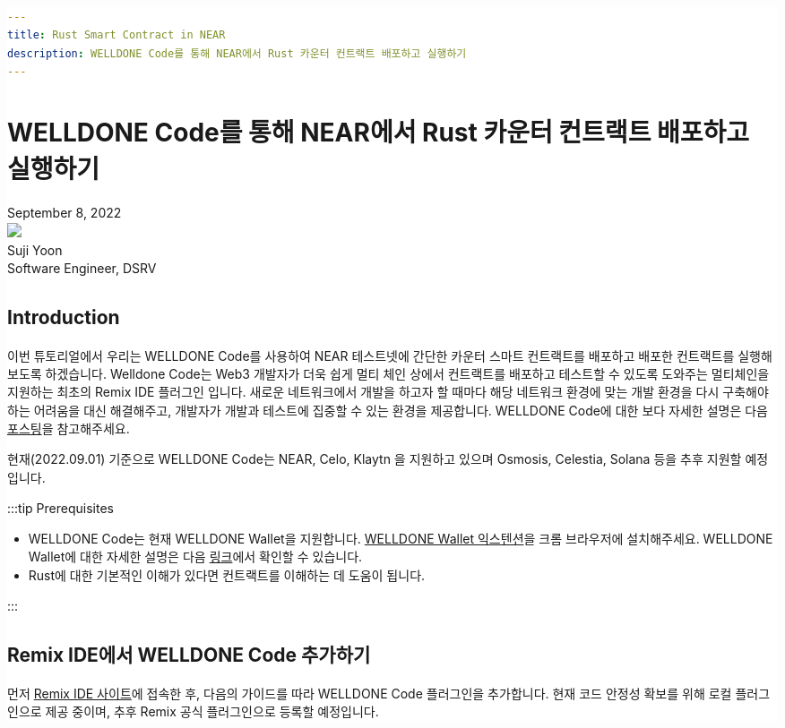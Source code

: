 ```yaml
---
title: Rust Smart Contract in NEAR
description: WELLDONE Code를 통해 NEAR에서 Rust 카운터 컨트랙트 배포하고 실행하기
---
```


# WELLDONE Code를 통해 NEAR에서 Rust 카운터 컨트랙트 배포하고 실행하기

<div>
  <span className='author-sm'>September 8, 2022</span>
  <div className='author-div'>
    <div className='author-avatars'>
      <a href='https://github.com/Yoon-Suji' target='_blank'><img src='https://avatars.githubusercontent.com/u/70956926?v=4' /></a>
    </div>
    <div>
      <span className='author-name'>Suji Yoon</span><br/>
      <span className='author-sm'>Software Engineer, DSRV </span>
    </div>
  </div>
</div>

## Introduction

이번 튜토리얼에서 우리는 WELLDONE Code를 사용하여 NEAR 테스트넷에 간단한 카운터 스마트 컨트랙트를 배포하고 배포한 컨트랙트를 실행해보도록 하겠습니다. Welldone Code는 Web3 개발자가 더욱 쉽게 멀티 체인 상에서 컨트랙트를 배포하고 테스트할 수 있도록 도와주는 멀티체인을 지원하는 최초의 Remix IDE 플러그인 입니다. 새로운 네트워크에서 개발을 하고자 할 때마다 해당 네트워크 환경에 맞는 개발 환경을 다시 구축해야 하는 어려움을 대신 해결해주고, 개발자가 개발과 테스트에 집중할 수 있는 환경을 제공합니다. WELLDONE Code에 대한 보다 자세한 설명은 다음 [포스팅](https://medium.com/dsrv/%EC%83%88%EB%A1%9C%EC%9A%B4-%EB%B8%94%EB%A1%9D%EC%B2%B4%EC%9D%B8-%EA%B0%9C%EB%B0%9C-%EA%B2%BD%ED%97%98%EC%9C%BC%EB%A1%9C%EC%9D%98-%EC%B4%88%EB%8C%80-%EB%A9%80%ED%8B%B0%EC%B2%B4%EC%9D%B8%EC%9D%84-%EC%9C%84%ED%95%9C-ide-%ED%94%8C%EB%9F%AC%EA%B7%B8%EC%9D%B8-welldone-%EC%BD%94%EB%93%9C-810225a2b0e9)을 참고해주세요.

현재(2022.09.01) 기준으로 WELLDONE Code는 NEAR, Celo, Klaytn 을 지원하고 있으며 Osmosis, Celestia, Solana 등을 추후 지원할 예정입니다.

:::tip Prerequisites

- WELLDONE Code는 현재 WELLDONE Wallet을 지원합니다. [WELLDONE Wallet 익스텐션](https://chrome.google.com/webstore/detail/welldone-wallet/bmkakpenjmcpfhhjadflneinmhboecjf?hl=ko)을 크롬 브라우저에 설치해주세요. WELLDONE Wallet에 대한 자세한 설명은 다음 [링크](https://medium.com/dsrv/%EB%A9%80%ED%8B%B0%EC%B2%B4%EC%9D%B8-%EA%B7%B8-%EC%9D%B4%EC%83%81%EC%9D%98-%EA%B2%BD%ED%97%98-%EC%8B%9C%EC%9E%91%EB%B6%80%ED%84%B0-%EB%8B%A4%EB%A5%B4%EA%B2%8C-welldone-%EC%9B%94%EB%A0%9B-%EB%9F%B0%EC%B9%AD-374c9f6890b8)에서 확인할 수 있습니다.
- Rust에 대한 기본적인 이해가 있다면 컨트랙트를 이해하는 데 도움이 됩니다.

:::

## Remix IDE에서 WELLDONE Code 추가하기

먼저 [Remix IDE 사이트](https://remix.ethereum.org/%EB%A1%9C)에 접속한 후, 다음의 가이드를 따라 WELLDONE Code 플러그인을 추가합니다. 현재 코드 안정성 확보를 위해 로컬 플러그인으로 제공 중이며, 추후 Remix 공식 플러그인으로 등록할 예정입니다.
